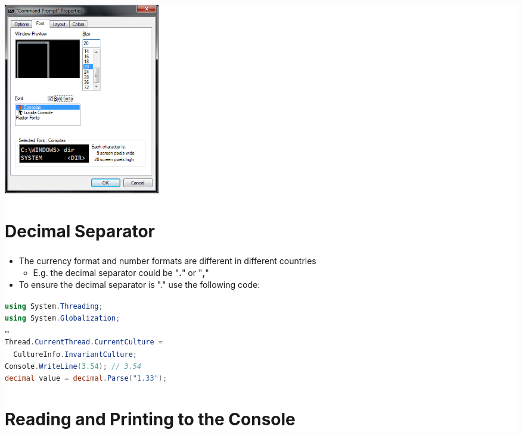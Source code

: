 <img class="slide-image" src="imgs/pic22.png" style="top:20%; left:75%; width:30%; z-index:-1" />



# Decimal Separator
- The currency format and number formats are different in different countries
  - E.g. the decimal separator could be "**.**" or "**,**"
- To ensure the decimal separator is "." use the following code:

```cs
using System.Threading;
using System.Globalization;
…
Thread.CurrentThread.CurrentCulture =
  CultureInfo.InvariantCulture;
Console.WriteLine(3.54); // 3.54
decimal value = decimal.Parse("1.33");
```











# <a id="examples"></a>Reading and Printing to the Console
